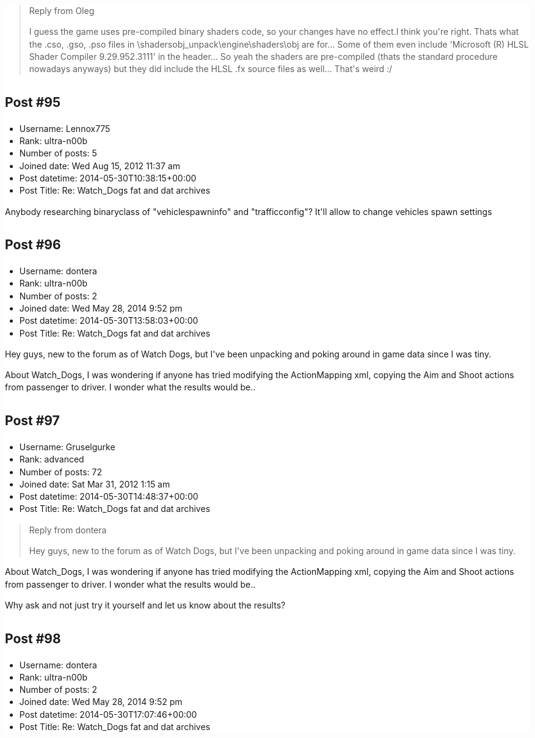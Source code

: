 > Reply from Oleg
>
> I guess the game uses pre-compiled binary shaders code, so your changes have no effect.I think you're right. Thats what the .cso, .gso, .pso files in \shadersobj_unpack\engine\shaders\obj are for... Some of them even include 'Microsoft (R) HLSL Shader Compiler 9.29.952.3111' in the header... So yeah the shaders are pre-compiled (thats the standard procedure nowadays anyways) but they did include the HLSL .fx source files as well... That's weird :/
## Post #95
- Username: Lennox775
- Rank: ultra-n00b
- Number of posts: 5
- Joined date: Wed Aug 15, 2012 11:37 am
- Post datetime: 2014-05-30T10:38:15+00:00
- Post Title: Re: Watch_Dogs fat and dat archives

Anybody researching binaryclass of "vehiclespawninfo" and "trafficconfig"?
It'll allow to change vehicles spawn settings
## Post #96
- Username: dontera
- Rank: ultra-n00b
- Number of posts: 2
- Joined date: Wed May 28, 2014 9:52 pm
- Post datetime: 2014-05-30T13:58:03+00:00
- Post Title: Re: Watch_Dogs fat and dat archives

Hey guys, new to the forum as of Watch Dogs, but I've been unpacking and poking around in game data since I was tiny.

About Watch_Dogs, I was wondering if anyone has tried modifying the ActionMapping xml, copying the Aim and Shoot actions from passenger to driver. I wonder what the results would be..
## Post #97
- Username: Gruselgurke
- Rank: advanced
- Number of posts: 72
- Joined date: Sat Mar 31, 2012 1:15 am
- Post datetime: 2014-05-30T14:48:37+00:00
- Post Title: Re: Watch_Dogs fat and dat archives

> Reply from dontera
>
> Hey guys, new to the forum as of Watch Dogs, but I've been unpacking and poking around in game data since I was tiny.

About Watch_Dogs, I was wondering if anyone has tried modifying the ActionMapping xml, copying the Aim and Shoot actions from passenger to driver. I wonder what the results would be..

Why ask and not just try it yourself and let us know about the results?
## Post #98
- Username: dontera
- Rank: ultra-n00b
- Number of posts: 2
- Joined date: Wed May 28, 2014 9:52 pm
- Post datetime: 2014-05-30T17:07:46+00:00
- Post Title: Re: Watch_Dogs fat and dat archives
